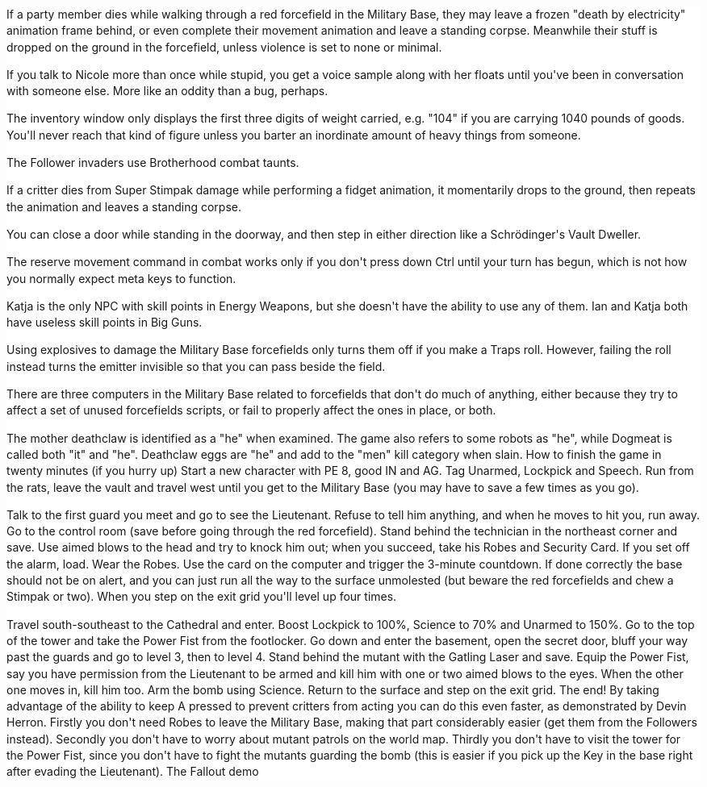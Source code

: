 If a party member dies while walking through a red forcefield in the Military Base, they may leave a frozen "death by electricity" animation frame behind, or even complete their movement animation and leave a standing corpse. Meanwhile their stuff is dropped on the ground in the forcefield, unless violence is set to none or minimal.

If you talk to Nicole more than once while stupid, you get a voice sample along with her floats until you've been in conversation with someone else. More like an oddity than a bug, perhaps.

The inventory window only displays the first three digits of weight carried, e.g. "104" if you are carrying 1040 pounds of goods. You'll never reach that kind of figure unless you barter an inordinate amount of heavy things from someone.

The Follower invaders use Brotherhood combat taunts.

If a critter dies from Super Stimpak damage while performing a fidget animation, it momentarily drops to the ground, then repeats the animation and leaves a standing corpse.

You can close a door while standing in the doorway, and then step in either direction like a Schrödinger's Vault Dweller.

The reserve movement command in combat works only if you don't press down Ctrl until your turn has begun, which is not how you normally expect meta keys to function.

Katja is the only NPC with skill points in Energy Weapons, but she doesn't have the ability to use any of them. Ian and Katja both have useless skill points in Big Guns.

Using explosives to damage the Military Base forcefields only turns them off if you make a Traps roll. However, failing the roll instead turns the emitter invisible so that you can pass beside the field.

There are three computers in the Military Base related to forcefields that don't do much of anything, either because they try to affect a set of unused forcefields scripts, or fail to properly affect the ones in place, or both.

The mother deathclaw is identified as a "he" when examined. The game also refers to some robots as "he", while Dogmeat is called both "it" and "he". Deathclaw eggs are "he" and add to the "men" kill category when slain. 
How to finish the game in twenty minutes (if you hurry up)
Start a new character with PE 8, good IN and AG. Tag Unarmed, Lockpick and Speech. Run from the rats, leave the vault and travel west until you get to the Military Base (you may have to save a few times as you go).

Talk to the first guard you meet and go to see the Lieutenant. Refuse to tell him anything, and when he moves to hit you, run away. Go to the control room (save before going through the red forcefield). Stand behind the technician in the northeast corner and save. Use aimed blows to the head and try to knock him out; when you succeed, take his Robes and Security Card. If you set off the alarm, load. Wear the Robes. Use the card on the computer and trigger the 3-minute countdown. If done correctly the base should not be on alert, and you can just run all the way to the surface unmolested (but beware the red forcefields and chew a Stimpak or two). When you step on the exit grid you'll level up four times.

Travel south-southeast to the Cathedral and enter. Boost Lockpick to 100%, Science to 70% and Unarmed to 150%. Go to the top of the tower and take the Power Fist from the footlocker. Go down and enter the basement, open the secret door, bluff your way past the guards and go to level 3, then to level 4. Stand behind the mutant with the Gatling Laser and save. Equip the Power Fist, say you have permission from the Lieutenant to be armed and kill him with one or two aimed blows to the eyes. When the other one moves in, kill him too. Arm the bomb using Science. Return to the surface and step on the exit grid. The end! 
By taking advantage of the ability to keep A pressed to prevent critters from acting you can do this even faster, as demonstrated by Devin Herron. Firstly you don't need Robes to leave the Military Base, making that part considerably easier (get them from the Followers instead). Secondly you don't have to worry about mutant patrols on the world map. Thirdly you don't have to visit the tower for the Power Fist, since you don't have to fight the mutants guarding the bomb (this is easier if you pick up the Key in the base right after evading the Lieutenant).
The Fallout demo